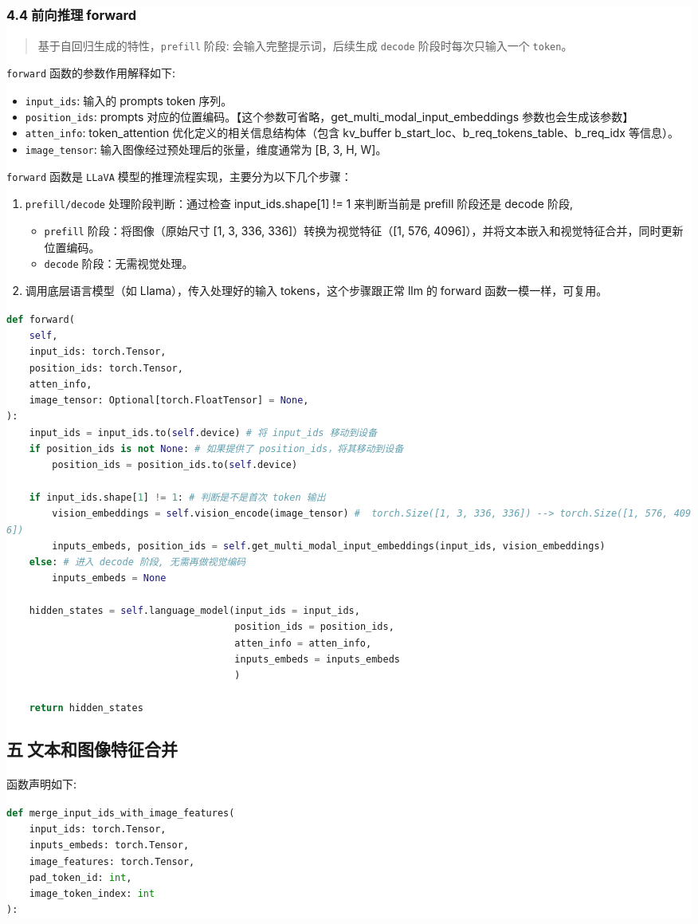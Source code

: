 ### 4.4 前向推理 forward

> 基于自回归生成的特性，`prefill` 阶段: 会输入完整提示词，后续生成 `decode` 阶段时每次只输入一个 `token`。

`forward` 函数的参数作用解释如下:
- `input_ids`: 输入的 prompts token 序列。
- `position_ids`: prompts 对应的位置编码。【这个参数可省略，get_multi_modal_input_embeddings 参数也会生成该参数】
- `atten_info`: token_attention 优化定义的相关信息结构体（包含 kv_buffer b_start_loc、b_req_tokens_table、b_req_idx 等信息）。
- `image_tensor`: 输入图像经过预处理后的张量，维度通常为 [B, 3, H, W]。

`forward` 函数是 `LLaVA` 模型的推理流程实现，主要分为以下几个步骤：

1. `prefill/decode` 处理阶段判断：通过检查 input_ids.shape[1] != 1 来判断当前是 prefill 阶段还是 decode 阶段,
	- `prefill` 阶段：将图像（原始尺寸 [1, 3, 336, 336]）转换为视觉特征（[1, 576, 4096]），并将文本嵌入和视觉特征合并，同时更新位置编码。
	- `decode` 阶段：无需视觉处理。

2. 调用底层语言模型（如 Llama），传入处理好的输入 tokens，这个步骤跟正常 llm 的 forward 函数一模一样，可复用。

```python
def forward(
    self, 
    input_ids: torch.Tensor, 
    position_ids: torch.Tensor,  
    atten_info, 
    image_tensor: Optional[torch.FloatTensor] = None,
):
    input_ids = input_ids.to(self.device) # 将 input_ids 移动到设备
    if position_ids is not None: # 如果提供了 position_ids，将其移动到设备
        position_ids = position_ids.to(self.device)
        
    if input_ids.shape[1] != 1: # 判断是不是首次 token 输出
        vision_embeddings = self.vision_encode(image_tensor) #  torch.Size([1, 3, 336, 336]) --> torch.Size([1, 576, 4096])
        inputs_embeds, position_ids = self.get_multi_modal_input_embeddings(input_ids, vision_embeddings)
    else: # 进入 decode 阶段, 无需再做视觉编码
        inputs_embeds = None
    
    hidden_states = self.language_model(input_ids = input_ids,
                                        position_ids = position_ids,
                                        atten_info = atten_info,
                                        inputs_embeds = inputs_embeds
                                        )
    
    return hidden_states
```

## 五 文本和图像特征合并

函数声明如下:

```python
def merge_input_ids_with_image_features(
    input_ids: torch.Tensor, 
    inputs_embeds: torch.Tensor, 
    image_features: torch.Tensor,
    pad_token_id: int,
    image_token_index: int
):
```
